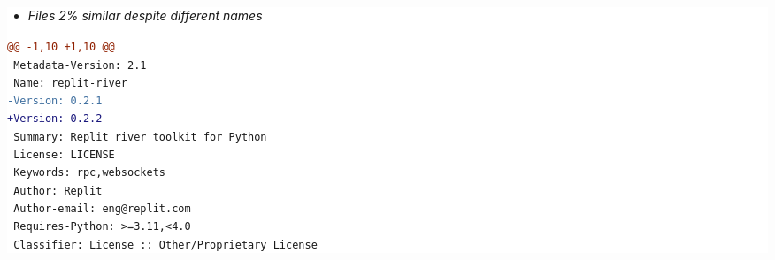  * *Files 2% similar despite different names*

```diff
@@ -1,10 +1,10 @@
 Metadata-Version: 2.1
 Name: replit-river
-Version: 0.2.1
+Version: 0.2.2
 Summary: Replit river toolkit for Python
 License: LICENSE
 Keywords: rpc,websockets
 Author: Replit
 Author-email: eng@replit.com
 Requires-Python: >=3.11,<4.0
 Classifier: License :: Other/Proprietary License
```

